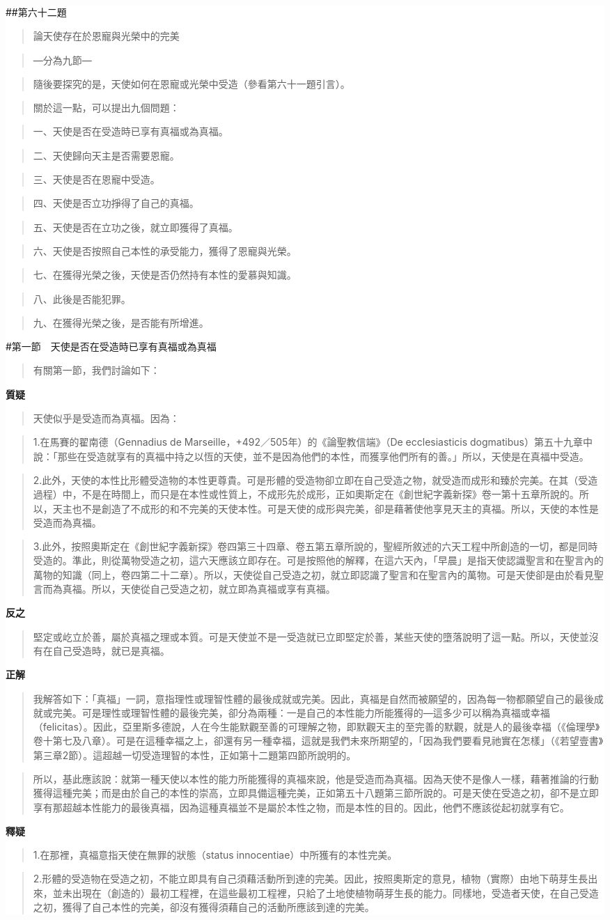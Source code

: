 ##第六十二題

>論天使存在於恩寵與光榮中的完美

>—分為九節—

>隨後要探究的是，天使如何在恩寵或光榮中受造（參看第六十一題引言）。

>關於這一點，可以提出九個問題：

>一、天使是否在受造時已享有真福或為真福。

>二、天使歸向天主是否需要恩寵。

>三、天使是否在恩寵中受造。

>四、天使是否立功掙得了自己的真福。

>五、天使是否在立功之後，就立即獲得了真福。

>六、天使是否按照自己本性的承受能力，獲得了恩寵與光榮。

>七、在獲得光榮之後，天使是否仍然持有本性的愛慕與知識。

>八、此後是否能犯罪。

>九、在獲得光榮之後，是否能有所增進。


#第一節　天使是否在受造時已享有真福或為真福

>有關第一節，我們討論如下：

**質疑**	
>天使似乎是受造而為真福。因為：

>1.在馬賽的翟南德（Gennadius de Marseille，+492／505年）的《論聖教信端》（De ecclesiasticis dogmatibus）第五十九章中說：「那些在受造就享有的真福中持之以恆的天使，並不是因為他們的本性，而獲享他們所有的善。」所以，天使是在真福中受造。

>2.此外，天使的本性比形體受造物的本性更尊貴。可是形體的受造物卻立即在自己受造之物，就受造而成形和臻於完美。在其（受造過程）中，不是在時間上，而只是在本性或性質上，不成形先於成形，正如奧斯定在《創世紀字義新探》卷一第十五章所說的。所以，天主也不是創造了不成形的和不完美的天使本性。可是天使的成形與完美，卻是藉著使他享見天主的真福。所以，天使的本性是受造而為真福。

>3.此外，按照奧斯定在《創世紀字義新探》卷四第三十四章、卷五第五章所說的，聖經所敘述的六天工程中所創造的一切，都是同時受造的。準此，則從萬物受造之初，這六天應該立即存在。可是按照他的解釋，在這六天內，「早晨」是指天使認識聖言和在聖言內的萬物的知識（同上，卷四第二十二章）。所以，天使從自己受造之初，就立即認識了聖言和在聖言內的萬物。可是天使卻是由於看見聖言而為真福。所以，天使從自己受造之初，就立即為真福或享有真福。

**反之**	
>堅定或屹立於善，屬於真福之理或本質。可是天使並不是一受造就已立即堅定於善，某些天使的墮落說明了這一點。所以，天使並沒有在自己受造時，就已是真福。

**正解**	
>我解答如下：「真福」一詞，意指理性或理智性體的最後成就或完美。因此，真福是自然而被願望的，因為每一物都願望自己的最後成就或完美。可是理性或理智性體的最後完美，卻分為兩種：一是自己的本性能力所能獲得的—這多少可以稱為真福或幸福（felicitas）。因此，亞里斯多德說，人在今生能默觀至善的可理解之物，即默觀天主的至完善的默觀，就是人的最後幸福（《倫理學》卷十第七及八章）。可是在這種幸福之上，卻還有另一種幸福，這就是我們未來所期望的，「因為我們要看見祂實在怎樣」（《若望壹書》第三章2節）。這超越一切受造理智的本性，正如第十二題第四節所說明的。

>所以，基此應該說：就第一種天使以本性的能力所能獲得的真福來說，他是受造而為真福。因為天使不是像人一樣，藉著推論的行動獲得這種完美；而是由於自己的本性的崇高，立即具備這種完美，正如第五十八題第三節所說的。可是天使在受造之初，卻不是立即享有那超越本性能力的最後真福，因為這種真福並不是屬於本性之物，而是本性的目的。因此，他們不應該從起初就享有它。

**釋疑**	
>1.在那裡，真福意指天使在無罪的狀態（status innocentiae）中所獲有的本性完美。

>2.形體的受造物在受造之初，不能立即具有自己須藉活動所到達的完美。因此，按照奧斯定的意見，植物（實際）由地下萌芽生長出來，並未出現在（創造的）最初工程裡，在這些最初工程裡，只給了土地使植物萌芽生長的能力。同樣地，受造者天使，在自己受造之初，獲得了自己本性的完美，卻沒有獲得須藉自己的活動所應該到達的完美。
